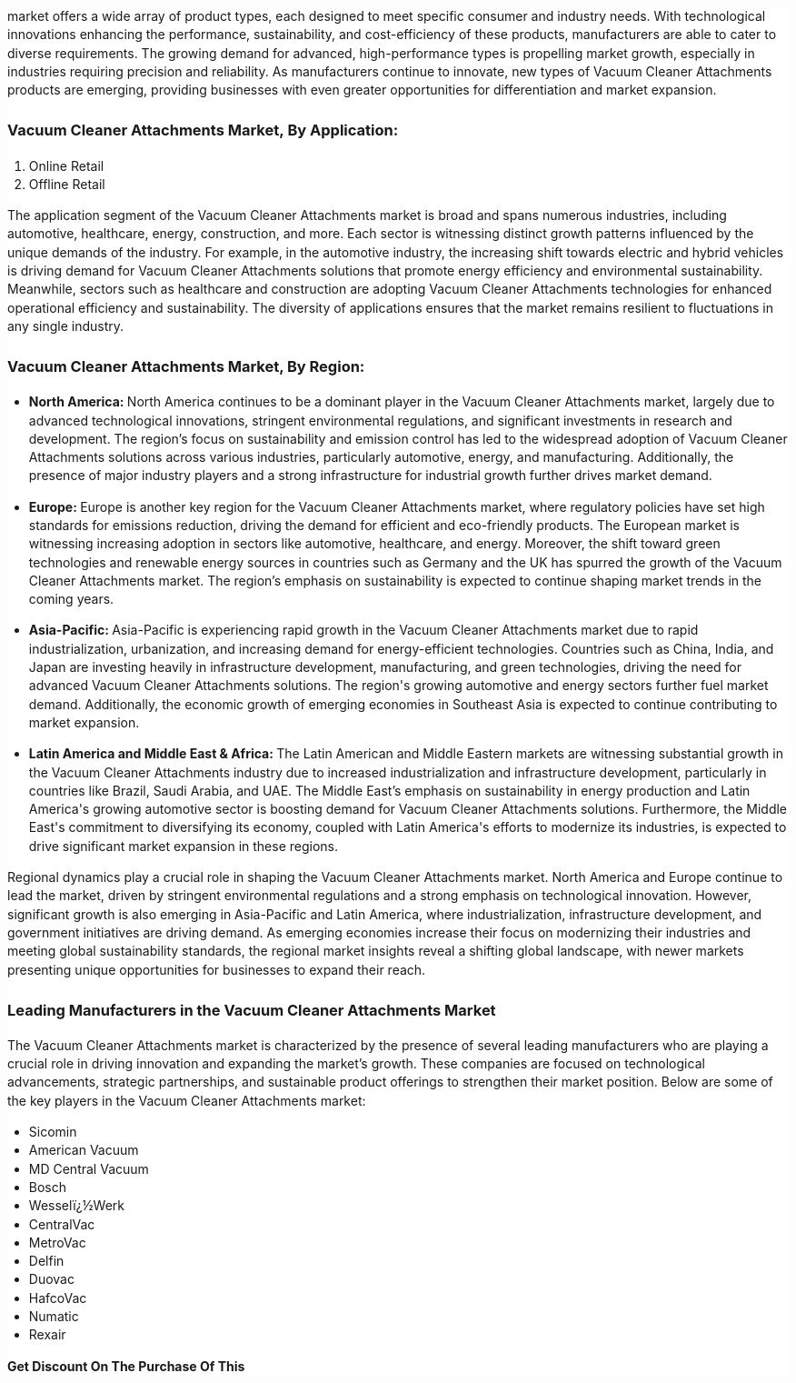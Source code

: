 market offers a wide array of product types, each designed to meet specific consumer and industry needs. With technological innovations enhancing the performance, sustainability, and cost-efficiency of these products, manufacturers are able to cater to diverse requirements. The growing demand for advanced, high-performance types is propelling market growth, especially in industries requiring precision and reliability. As manufacturers continue to innovate, new types of Vacuum Cleaner Attachments products are emerging, providing businesses with even greater opportunities for differentiation and market expansion.</p><h3>Vacuum Cleaner Attachments Market,&nbsp;By Application:</h3><ol><li>Online Retail<li> Offline Retail</li></ol><p>The application segment of the Vacuum Cleaner Attachments market is broad and spans numerous industries, including automotive, healthcare, energy, construction, and more. Each sector is witnessing distinct growth patterns influenced by the unique demands of the industry. For example, in the automotive industry, the increasing shift towards electric and hybrid vehicles is driving demand for Vacuum Cleaner Attachments solutions that promote energy efficiency and environmental sustainability. Meanwhile, sectors such as healthcare and construction are adopting Vacuum Cleaner Attachments technologies for enhanced operational efficiency and sustainability. The diversity of applications ensures that the market remains resilient to fluctuations in any single industry.</p><h3>Vacuum Cleaner Attachments Market, By Region:</h3><ul><li><p><strong>North America:&nbsp;</strong>North America continues to be a dominant player in the Vacuum Cleaner Attachments market, largely due to advanced technological innovations, stringent environmental regulations, and significant investments in research and development. The region&rsquo;s focus on sustainability and emission control has led to the widespread adoption of Vacuum Cleaner Attachments solutions across various industries, particularly automotive, energy, and manufacturing. Additionally, the presence of major industry players and a strong infrastructure for industrial growth further drives market demand.</p></li><li><p><strong><strong>Europe:&nbsp;</strong></strong>Europe is another key region for the Vacuum Cleaner Attachments market, where regulatory policies have set high standards for emissions reduction, driving the demand for efficient and eco-friendly products. The European market is witnessing increasing adoption in sectors like automotive, healthcare, and energy. Moreover, the shift toward green technologies and renewable energy sources in countries such as Germany and the UK has spurred the growth of the Vacuum Cleaner Attachments market. The region&rsquo;s emphasis on sustainability is expected to continue shaping market trends in the coming years.</p></li><li><p><strong><strong>Asia-Pacific:&nbsp;</strong></strong>Asia-Pacific is experiencing rapid growth in the Vacuum Cleaner Attachments market due to rapid industrialization, urbanization, and increasing demand for energy-efficient technologies. Countries such as China, India, and Japan are investing heavily in infrastructure development, manufacturing, and green technologies, driving the need for advanced Vacuum Cleaner Attachments solutions. The region's growing automotive and energy sectors further fuel market demand. Additionally, the economic growth of emerging economies in Southeast Asia is expected to continue contributing to market expansion.</p></li><li><p><strong><strong>Latin America and Middle East &amp; Africa:&nbsp;</strong></strong>The Latin American and Middle Eastern markets are witnessing substantial growth in the Vacuum Cleaner Attachments industry due to increased industrialization and infrastructure development, particularly in countries like Brazil, Saudi Arabia, and UAE. The Middle East&rsquo;s emphasis on sustainability in energy production and Latin America's growing automotive sector is boosting demand for Vacuum Cleaner Attachments solutions. Furthermore, the Middle East's commitment to diversifying its economy, coupled with Latin America's efforts to modernize its industries, is expected to drive significant market expansion in these regions.</p></li></ul><p>Regional dynamics play a crucial role in shaping the Vacuum Cleaner Attachments market. North America and Europe continue to lead the market, driven by stringent environmental regulations and a strong emphasis on technological innovation. However, significant growth is also emerging in Asia-Pacific and Latin America, where industrialization, infrastructure development, and government initiatives are driving demand. As emerging economies increase their focus on modernizing their industries and meeting global sustainability standards, the regional market insights reveal a shifting global landscape, with newer markets presenting unique opportunities for businesses to expand their reach.</p><h3><strong>Leading Manufacturers in the Vacuum Cleaner Attachments Market</strong></h3><p>The Vacuum Cleaner Attachments market is characterized by the presence of several leading manufacturers who are playing a crucial role in driving innovation and expanding the market&rsquo;s growth. These companies are focused on technological advancements, strategic partnerships, and sustainable product offerings to strengthen their market position. Below are some of the key players in the Vacuum Cleaner Attachments market:</p></div><div class="article-main__content" data-test-id="publishing-text-block"><ul><li><span class="">Sicomin<li> American Vacuum<li> MD Central Vacuum<li> Bosch<li> Wesselï¿½Werk<li> CentralVac<li> MetroVac<li> Delfin<li> Duovac<li> HafcoVac<li> Numatic<li> Rexair</span></li></ul></div><div class="article-main__content" data-test-id="publishing-text-block"><p><span class="font-[700]"><strong>Get Discount On The Purchase Of This